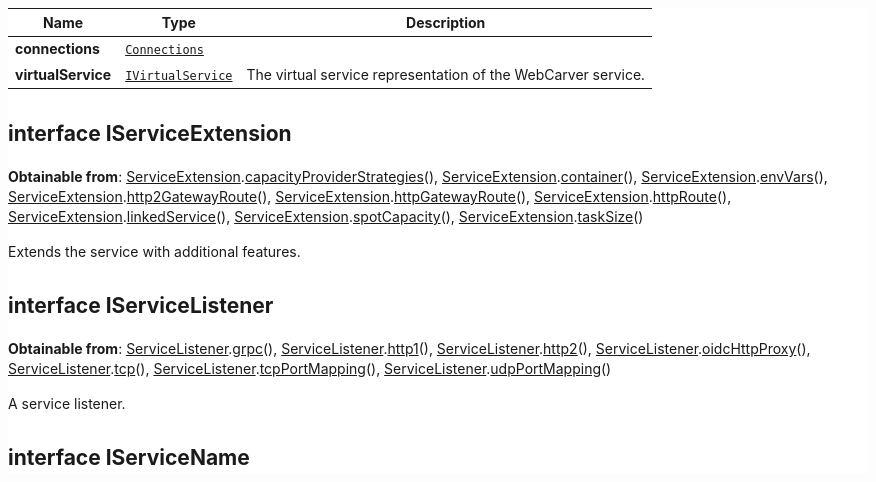 Name | Type | Description 
-----|------|-------------
**connections** | <code>[Connections](#aws-cdk-aws-ec2-connections)</code> | <span></span>
**virtualService** | <code>[IVirtualService](#aws-cdk-aws-appmesh-ivirtualservice)</code> | The virtual service representation of the WebCarver service.



## interface IServiceExtension  <a id="wheatstalk-web-carver-iserviceextension"></a>

__Obtainable from__: [ServiceExtension](#wheatstalk-web-carver-serviceextension).[capacityProviderStrategies](#wheatstalk-web-carver-serviceextension#wheatstalk-web-carver-serviceextension-capacityproviderstrategies)(), [ServiceExtension](#wheatstalk-web-carver-serviceextension).[container](#wheatstalk-web-carver-serviceextension#wheatstalk-web-carver-serviceextension-container)(), [ServiceExtension](#wheatstalk-web-carver-serviceextension).[envVars](#wheatstalk-web-carver-serviceextension#wheatstalk-web-carver-serviceextension-envvars)(), [ServiceExtension](#wheatstalk-web-carver-serviceextension).[http2GatewayRoute](#wheatstalk-web-carver-serviceextension#wheatstalk-web-carver-serviceextension-http2gatewayroute)(), [ServiceExtension](#wheatstalk-web-carver-serviceextension).[httpGatewayRoute](#wheatstalk-web-carver-serviceextension#wheatstalk-web-carver-serviceextension-httpgatewayroute)(), [ServiceExtension](#wheatstalk-web-carver-serviceextension).[httpRoute](#wheatstalk-web-carver-serviceextension#wheatstalk-web-carver-serviceextension-httproute)(), [ServiceExtension](#wheatstalk-web-carver-serviceextension).[linkedService](#wheatstalk-web-carver-serviceextension#wheatstalk-web-carver-serviceextension-linkedservice)(), [ServiceExtension](#wheatstalk-web-carver-serviceextension).[spotCapacity](#wheatstalk-web-carver-serviceextension#wheatstalk-web-carver-serviceextension-spotcapacity)(), [ServiceExtension](#wheatstalk-web-carver-serviceextension).[taskSize](#wheatstalk-web-carver-serviceextension#wheatstalk-web-carver-serviceextension-tasksize)()

Extends the service with additional features.


## interface IServiceListener  <a id="wheatstalk-web-carver-iservicelistener"></a>

__Obtainable from__: [ServiceListener](#wheatstalk-web-carver-servicelistener).[grpc](#wheatstalk-web-carver-servicelistener#wheatstalk-web-carver-servicelistener-grpc)(), [ServiceListener](#wheatstalk-web-carver-servicelistener).[http1](#wheatstalk-web-carver-servicelistener#wheatstalk-web-carver-servicelistener-http1)(), [ServiceListener](#wheatstalk-web-carver-servicelistener).[http2](#wheatstalk-web-carver-servicelistener#wheatstalk-web-carver-servicelistener-http2)(), [ServiceListener](#wheatstalk-web-carver-servicelistener).[oidcHttpProxy](#wheatstalk-web-carver-servicelistener#wheatstalk-web-carver-servicelistener-oidchttpproxy)(), [ServiceListener](#wheatstalk-web-carver-servicelistener).[tcp](#wheatstalk-web-carver-servicelistener#wheatstalk-web-carver-servicelistener-tcp)(), [ServiceListener](#wheatstalk-web-carver-servicelistener).[tcpPortMapping](#wheatstalk-web-carver-servicelistener#wheatstalk-web-carver-servicelistener-tcpportmapping)(), [ServiceListener](#wheatstalk-web-carver-servicelistener).[udpPortMapping](#wheatstalk-web-carver-servicelistener#wheatstalk-web-carver-servicelistener-udpportmapping)()

A service listener.


## interface IServiceName  <a id="wheatstalk-web-carver-iservicename"></a>
